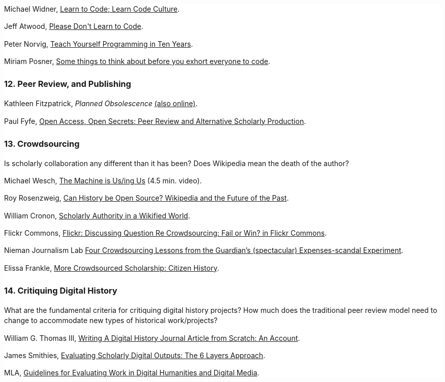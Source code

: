 Michael Widner, [Learn to Code; Learn Code Culture](http://hastac.org/blogs/michael-widner/2012/02/16/learn-code-learn-code-culture).

Jeff Atwood, [Please Don't Learn to Code](http://www.codinghorror.com/blog/2012/05/please-dont-learn-to-code.html).

Peter Norvig, [Teach Yourself Programming in Ten Years](http://www.norvig.com/21-days.html).

Miriam Posner, [Some things to think about before you exhort everyone to code](http://miriamposner.com/blog/?p=1135).



### 12. Peer Review, and Publishing
Kathleen Fitzpatrick, *Planned Obsolescence* [(also online)](http://mediacommons.futureofthebook.org/mcpress/plannedobsolescence/).

Paul Fyfe, [Open Access, Open Secrets: Peer Review and Alternative Scholarly Production](http://victelecom.wordpress.com/2010/10/11/open-access-open-secrets-peer-review-and-alternative-scholarly-production/).


### 13. Crowdsourcing
Is scholarly collaboration any different than it has been? Does Wikipedia mean the death of the author?

Michael Wesch, [The Machine is Us/ing Us](http://www.youtube.com/watch?v=NLlGopyXT_g) (4.5 min. video).

Roy Rosenzweig, [Can History be Open Source? Wikipedia and the Future of the Past](http://chnm.gmu.edu/essays-on-history-new-media/essays/?essayid=42).

William Cronon, [Scholarly Authority in a Wikified World](http://www.historians.org/Perspectives/issues/2012/1202/Scholarly-Authority-in-a-Wikified-World.cfm).

Flickr Commons, [Flickr: Discussing Question Re Crowdsourcing: Fail or Win? in Flickr Commons](http://www.flickr.com/groups/flickrcommons/discuss/72157620593449864).

Nieman Journalism Lab [Four Crowdsourcing Lessons from the Guardian’s (spectacular) Expenses-scandal Experiment](http://www.niemanlab.org/2009/06/four-crowdsourcing-lessons-from-the-guardians-spectacular-expenses-scandal-experiment/).

Elissa Frankle, [More Crowdsourced Scholarship: Citizen History](http://futureofmuseums.blogspot.com/2011/07/more-crowdsourced-scholarship-citizen.html).


### 14. Critiquing Digital History
What are the fundamental criteria for critiquing digital history projects? How much does the traditional peer review model need to change to accommodate new types of historical work/projects?

William G. Thomas III, [Writing A Digital History Journal Article from Scratch: An Account](http://digitalhistory.unl.edu/essays/thomasessay.php).

James Smithies, [Evaluating Scholarly Digital Outputs: The 6 Layers Approach](http://jamessmithies.org/2012/09/20/evaluating-scholarly-digital-outputs-the-6-layers-approach/).

MLA, [Guidelines for Evaluating Work in Digital Humanities and Digital Media](http://www.mla.org/resources/documents/rep_it/guidelines_evaluation_digital).
